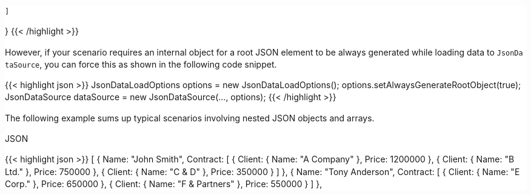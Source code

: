 	]
}
{{< /highlight >}}

However, if your scenario requires an internal object for a root JSON element to be always generated while loading data to `JsonDataSource`, you can force this as shown in the following code snippet.

{{< highlight json >}}
JsonDataLoadOptions options = new JsonDataLoadOptions();
options.setAlwaysGenerateRootObject(true);
JsonDataSource dataSource = new JsonDataSource(..., options);
{{< /highlight >}}

The following example sums up typical scenarios involving nested JSON objects and arrays.

JSON

{{< highlight json >}}
[
	{
		Name: "John Smith",
		Contract:
		[
			{
				Client:
				{
					Name: "A Company"
				},
				Price: 1200000
			},
			{
				Client:
				{
					Name: "B Ltd."
				},
				Price: 750000
			},
			{
				Client:
				{
					Name: "C & D"
				},
				Price: 350000
			}
		]
	},
	{
		Name: "Tony Anderson",
		Contract:
		[
			{
				Client:
				{
					Name: "E Corp."
				},
				Price: 650000
			},
			{
				Client:
				{
					Name: "F & Partners"
				},
				Price: 550000
			}
		]
	},